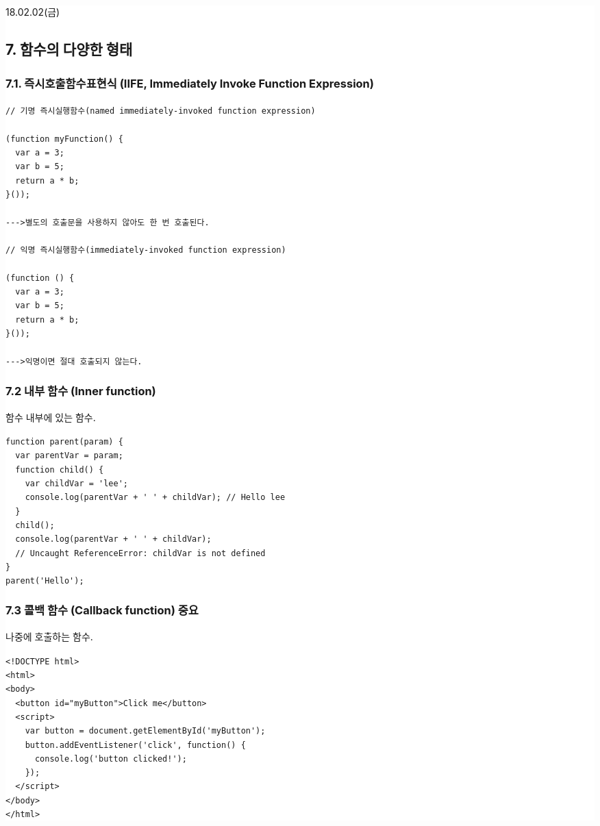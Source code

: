 18.02.02(금)

## 7. 함수의 다양한 형태

### 7.1. 즉시호출함수표현식 (IIFE, Immediately Invoke Function Expression)

    // 기명 즉시실행함수(named immediately-invoked function expression)
    
    (function myFunction() {
      var a = 3;
      var b = 5;
      return a * b;
    }());
    
    --->별도의 호출문을 사용하지 않아도 한 번 호출된다. 
    
    // 익명 즉시실행함수(immediately-invoked function expression)
    
    (function () {
      var a = 3;
      var b = 5;
      return a * b;
    }());
    
    --->익명이면 절대 호출되지 않는다. 
    
### 7.2 내부 함수 (Inner function)

함수 내부에 있는 함수.

    function parent(param) {
      var parentVar = param;
      function child() {
        var childVar = 'lee';
        console.log(parentVar + ' ' + childVar); // Hello lee
      }
      child();
      console.log(parentVar + ' ' + childVar);
      // Uncaught ReferenceError: childVar is not defined
    }
    parent('Hello');


### 7.3 콜백 함수 (Callback function) **중요**

나중에 호출하는 함수.

    <!DOCTYPE html>
    <html>
    <body>
      <button id="myButton">Click me</button>
      <script>
        var button = document.getElementById('myButton');
        button.addEventListener('click', function() {
          console.log('button clicked!');
        });
      </script>
    </body>
    </html>
